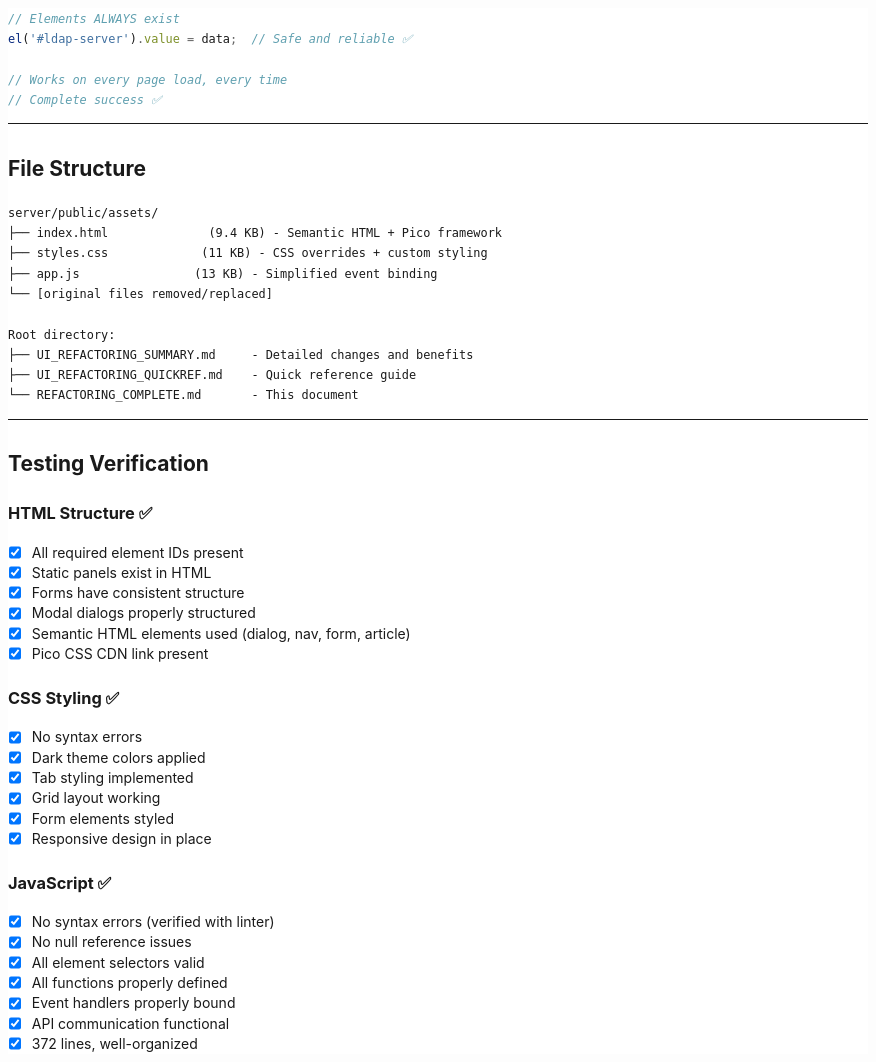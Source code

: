 ```javascript
// Elements ALWAYS exist
el('#ldap-server').value = data;  // Safe and reliable ✅

// Works on every page load, every time
// Complete success ✅
```

---

## File Structure

```
server/public/assets/
├── index.html              (9.4 KB) - Semantic HTML + Pico framework
├── styles.css             (11 KB) - CSS overrides + custom styling
├── app.js                (13 KB) - Simplified event binding
└── [original files removed/replaced]

Root directory:
├── UI_REFACTORING_SUMMARY.md     - Detailed changes and benefits
├── UI_REFACTORING_QUICKREF.md    - Quick reference guide
└── REFACTORING_COMPLETE.md       - This document
```

---

## Testing Verification

### HTML Structure ✅
- [x] All required element IDs present
- [x] Static panels exist in HTML
- [x] Forms have consistent structure
- [x] Modal dialogs properly structured
- [x] Semantic HTML elements used (dialog, nav, form, article)
- [x] Pico CSS CDN link present

### CSS Styling ✅
- [x] No syntax errors
- [x] Dark theme colors applied
- [x] Tab styling implemented
- [x] Grid layout working
- [x] Form elements styled
- [x] Responsive design in place

### JavaScript ✅
- [x] No syntax errors (verified with linter)
- [x] No null reference issues
- [x] All element selectors valid
- [x] All functions properly defined
- [x] Event handlers properly bound
- [x] API communication functional
- [x] 372 lines, well-organized
